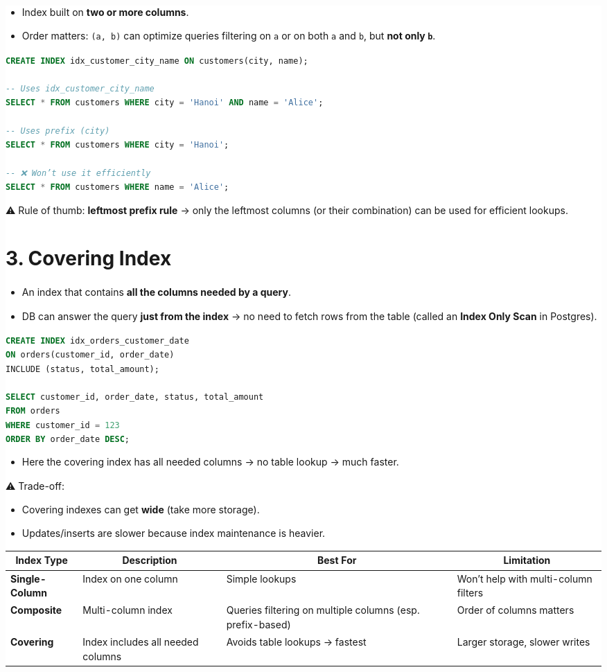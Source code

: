 - Index built on **two or more columns**.
    
- Order matters: `(a, b)` can optimize queries filtering on `a` or on both `a` and `b`, but **not only `b`**.

```sql
CREATE INDEX idx_customer_city_name ON customers(city, name);

-- Uses idx_customer_city_name
SELECT * FROM customers WHERE city = 'Hanoi' AND name = 'Alice';

-- Uses prefix (city)
SELECT * FROM customers WHERE city = 'Hanoi';

-- ❌ Won’t use it efficiently
SELECT * FROM customers WHERE name = 'Alice';
```


⚠️ Rule of thumb: **leftmost prefix rule** → only the leftmost columns (or their combination) can be used for efficient lookups.


# 3. Covering Index

- An index that contains **all the columns needed by a query**.
    
- DB can answer the query **just from the index** → no need to fetch rows from the table (called an **Index Only Scan** in Postgres).


```sql
CREATE INDEX idx_orders_customer_date 
ON orders(customer_id, order_date)
INCLUDE (status, total_amount);

SELECT customer_id, order_date, status, total_amount
FROM orders
WHERE customer_id = 123
ORDER BY order_date DESC;
```

- Here the covering index has all needed columns → no table lookup → much faster.
    

⚠️ Trade-off:

- Covering indexes can get **wide** (take more storage).
    
- Updates/inserts are slower because index maintenance is heavier.


|Index Type|Description|Best For|Limitation|
|---|---|---|---|
|**Single-Column**|Index on one column|Simple lookups|Won’t help with multi-column filters|
|**Composite**|Multi-column index|Queries filtering on multiple columns (esp. prefix-based)|Order of columns matters|
|**Covering**|Index includes all needed columns|Avoids table lookups → fastest|Larger storage, slower writes|
